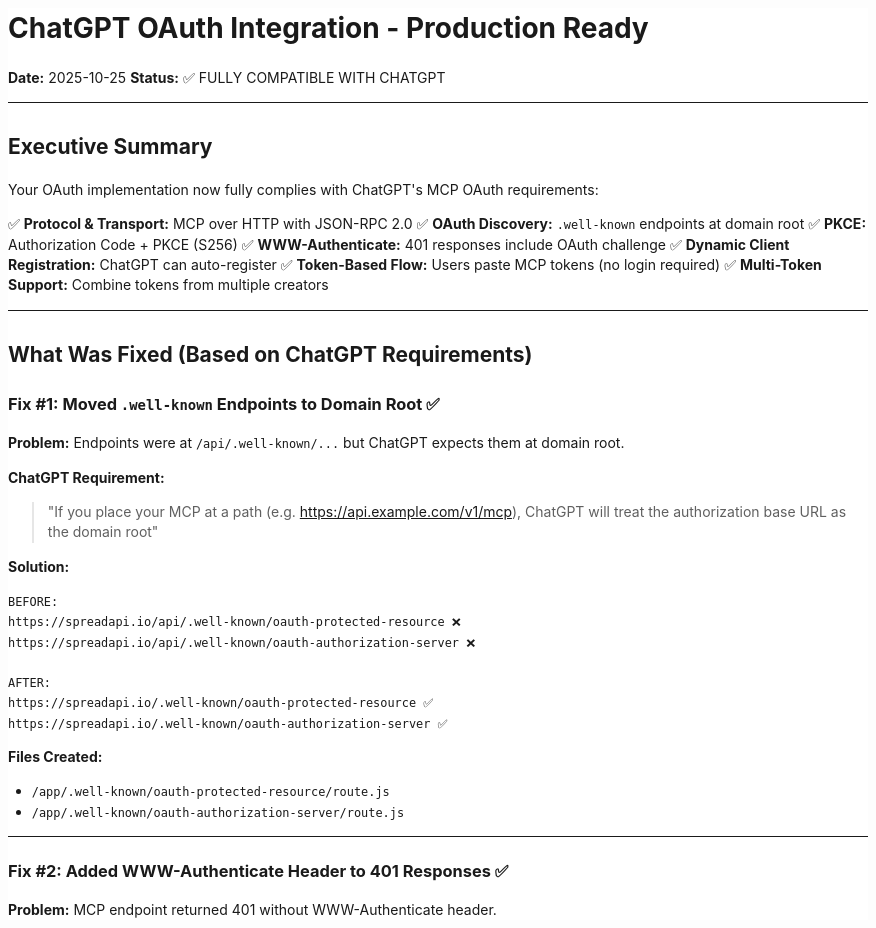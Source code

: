 # ChatGPT OAuth Integration - Production Ready
**Date:** 2025-10-25
**Status:** ✅ FULLY COMPATIBLE WITH CHATGPT

---

## Executive Summary

Your OAuth implementation now fully complies with ChatGPT's MCP OAuth requirements:

✅ **Protocol & Transport:** MCP over HTTP with JSON-RPC 2.0
✅ **OAuth Discovery:** `.well-known` endpoints at domain root
✅ **PKCE:** Authorization Code + PKCE (S256)
✅ **WWW-Authenticate:** 401 responses include OAuth challenge
✅ **Dynamic Client Registration:** ChatGPT can auto-register
✅ **Token-Based Flow:** Users paste MCP tokens (no login required)
✅ **Multi-Token Support:** Combine tokens from multiple creators

---

## What Was Fixed (Based on ChatGPT Requirements)

### Fix #1: Moved `.well-known` Endpoints to Domain Root ✅

**Problem:** Endpoints were at `/api/.well-known/...` but ChatGPT expects them at domain root.

**ChatGPT Requirement:**
> "If you place your MCP at a path (e.g. https://api.example.com/v1/mcp), ChatGPT will treat the authorization base URL as the domain root"

**Solution:**
```
BEFORE:
https://spreadapi.io/api/.well-known/oauth-protected-resource ❌
https://spreadapi.io/api/.well-known/oauth-authorization-server ❌

AFTER:
https://spreadapi.io/.well-known/oauth-protected-resource ✅
https://spreadapi.io/.well-known/oauth-authorization-server ✅
```

**Files Created:**
- `/app/.well-known/oauth-protected-resource/route.js`
- `/app/.well-known/oauth-authorization-server/route.js`

---

### Fix #2: Added WWW-Authenticate Header to 401 Responses ✅

**Problem:** MCP endpoint returned 401 without WWW-Authenticate header.
